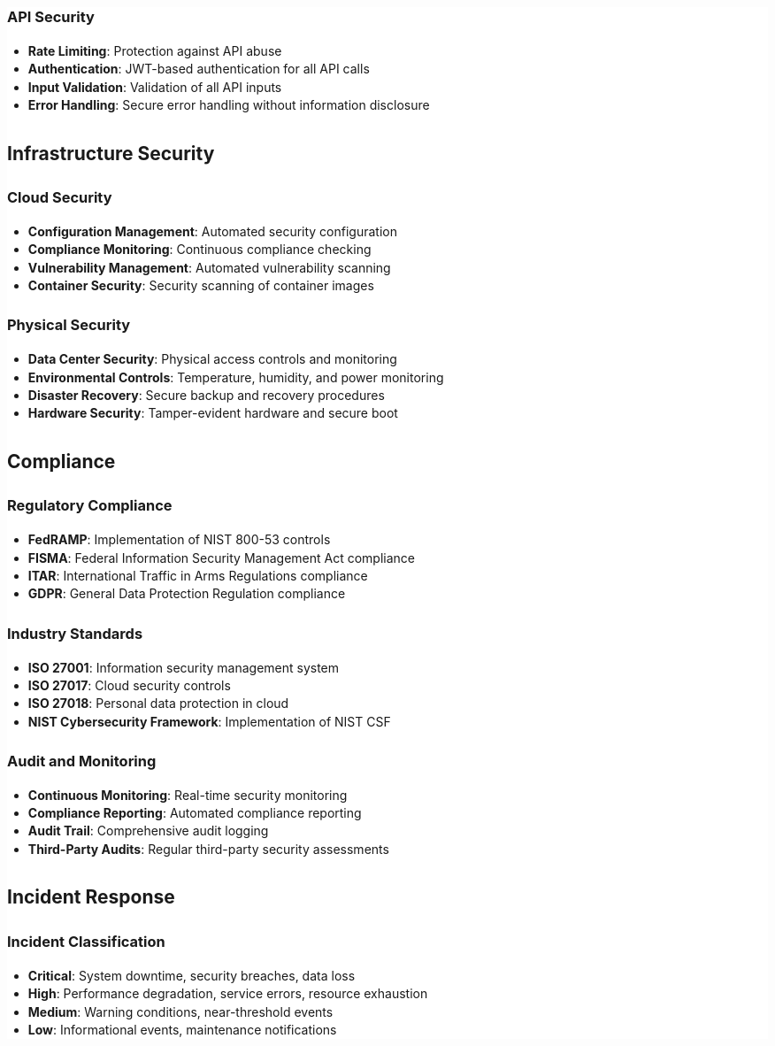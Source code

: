 ### API Security
- **Rate Limiting**: Protection against API abuse
- **Authentication**: JWT-based authentication for all API calls
- **Input Validation**: Validation of all API inputs
- **Error Handling**: Secure error handling without information disclosure

## Infrastructure Security

### Cloud Security
- **Configuration Management**: Automated security configuration
- **Compliance Monitoring**: Continuous compliance checking
- **Vulnerability Management**: Automated vulnerability scanning
- **Container Security**: Security scanning of container images

### Physical Security
- **Data Center Security**: Physical access controls and monitoring
- **Environmental Controls**: Temperature, humidity, and power monitoring
- **Disaster Recovery**: Secure backup and recovery procedures
- **Hardware Security**: Tamper-evident hardware and secure boot

## Compliance

### Regulatory Compliance
- **FedRAMP**: Implementation of NIST 800-53 controls
- **FISMA**: Federal Information Security Management Act compliance
- **ITAR**: International Traffic in Arms Regulations compliance
- **GDPR**: General Data Protection Regulation compliance

### Industry Standards
- **ISO 27001**: Information security management system
- **ISO 27017**: Cloud security controls
- **ISO 27018**: Personal data protection in cloud
- **NIST Cybersecurity Framework**: Implementation of NIST CSF

### Audit and Monitoring
- **Continuous Monitoring**: Real-time security monitoring
- **Compliance Reporting**: Automated compliance reporting
- **Audit Trail**: Comprehensive audit logging
- **Third-Party Audits**: Regular third-party security assessments

## Incident Response

### Incident Classification
- **Critical**: System downtime, security breaches, data loss
- **High**: Performance degradation, service errors, resource exhaustion
- **Medium**: Warning conditions, near-threshold events
- **Low**: Informational events, maintenance notifications
